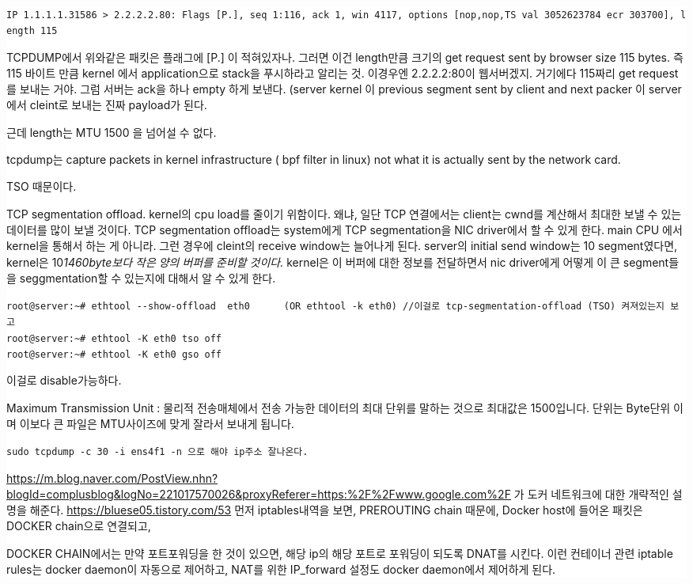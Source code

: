 

```
IP 1.1.1.1.31586 > 2.2.2.2.80: Flags [P.], seq 1:116, ack 1, win 4117, options [nop,nop,TS val 3052623784 ecr 303700], length 115
```
TCPDUMP에서 위와같은 패킷은 플래그에 [P.] 이 적혀있자나. 그러면 이건 length만큼 크기의 get request sent by browser size 115 bytes.
즉 115 바이트 만큼 kernel 에서 application으로 stack을 푸시하라고 알리는 것. 이경우엔 2.2.2.2:80이 웹서버겠지. 거기에다 115짜리
get request를 보내는 거야. 
그럼 서버는 ack을 하나 empty 하게 보낸다. (server kernel 이 previous segment sent by client and next packer 이 
server에서 cleint로 보내는 진짜 payload가 된다. 

근데 length는 MTU 1500 을 넘어설 수 없다. 

tcpdump는 capture packets in kernel infrastructure ( bpf filter in linux) not what it is actually sent by the network card.

TSO 때문이다. 

TCP segmentation offload. kernel의 cpu load를 줄이기 위함이다. 
왜냐, 일단 TCP 연결에서는 client는 cwnd를 계산해서 최대한 보낼 수 있는 데이터를 많이 보낼 것이다.
TCP segmentation offload는 system에게 TCP segmentation을 NIC driver에서 할 수 있게 한다. main CPU 에서 kernel을 통해서
하는 게 아니라. 그런 경우에 cleint의 receive window는 늘어나게 된다. server의 initial send window는 10 segment였다면, kernel은 10*1460byte보다 작은 양의 버퍼를 준비할 것이다.*  kernel은 이 버퍼에 대한 정보를 전달하면서 nic driver에게 어떻게 이 큰 segment들을 seggmentation할 수 있는지에 대해서 알 수 있게 한다. 

```
root@server:~# ethtool --show-offload  eth0      (OR ethtool -k eth0) //이걸로 tcp-segmentation-offload (TSO) 켜져있는지 보고
root@server:~# ethtool -K eth0 tso off
root@server:~# ethtool -K eth0 gso off
```
이걸로 disable가능하다.




Maximum Transmission Unit : 물리적 전송매체에서 전송 가능한 데이터의 최대 단위를 말하는 것으로 최대값은 1500입니다. 단위는 Byte단위 이며 이보다 큰 파일은 MTU사이즈에 맞게 잘라서 보내게 됩니다.



```
sudo tcpdump -c 30 -i ens4f1 -n 으로 해야 ip주소 잘나온다. 

```
<https://m.blog.naver.com/PostView.nhn?blogId=complusblog&logNo=221017570026&proxyReferer=https:%2F%2Fwww.google.com%2F>
가 도커 네트워크에 대한 개략적인 설명을 해준다. 
<https://bluese05.tistory.com/53>
먼저 iptables내역을 보면, PREROUTING chain 때문에,
Docker host에 들어온 패킷은 DOCKER chain으로 연결되고,

DOCKER CHAIN에서는 만약 포트포워딩을 한 것이 있으면, 해당 ip의 해당 포트로 포워딩이 되도록 DNAT를 시킨다. 
이런 컨테이너 관련 iptable rules는 docker daemon이 자동으로 제어하고,
NAT를 위한 IP_forward 설정도 docker daemon에서 제어하게 된다. 

